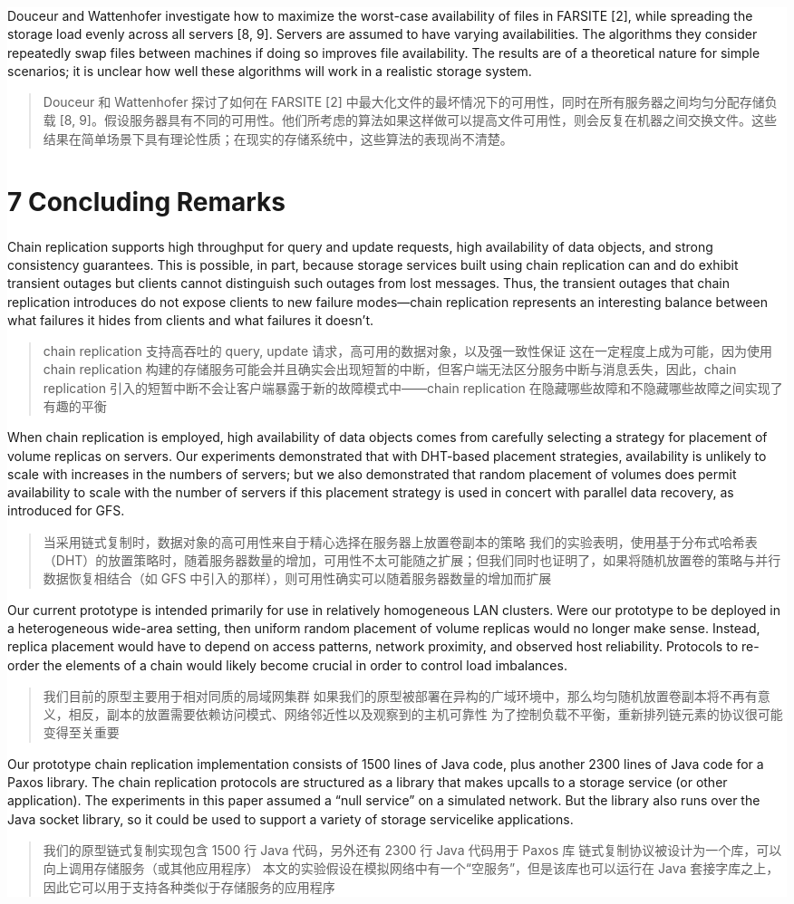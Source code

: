 Douceur and Wattenhofer investigate how to maximize the worst-case availability of files in FARSITE [2], while spreading the storage load evenly across all servers [8, 9]. Servers are assumed to have varying availabilities. The algorithms they consider repeatedly swap files between machines if doing so improves file availability. The results are of a theoretical nature for simple scenarios; it is unclear how well these algorithms will work in a realistic storage system. 
>  Douceur 和 Wattenhofer 探讨了如何在 FARSITE [2] 中最大化文件的最坏情况下的可用性，同时在所有服务器之间均匀分配存储负载 [8, 9]。假设服务器具有不同的可用性。他们所考虑的算法如果这样做可以提高文件可用性，则会反复在机器之间交换文件。这些结果在简单场景下具有理论性质；在现实的存储系统中，这些算法的表现尚不清楚。

# 7 Concluding Remarks 
Chain replication supports high throughput for query and update requests, high availability of data objects, and strong consistency guarantees. This is possible, in part, because storage services built using chain replication can and do exhibit transient outages but clients cannot distinguish such outages from lost messages. Thus, the transient outages that chain replication introduces do not expose clients to new failure modes—chain replication represents an interesting balance between what failures it hides from clients and what failures it doesn’t. 
>  chain replication 支持高吞吐的 query, update 请求，高可用的数据对象，以及强一致性保证
>  这在一定程度上成为可能，因为使用 chain replication 构建的存储服务可能会并且确实会出现短暂的中断，但客户端无法区分服务中断与消息丢失，因此，chain replication 引入的短暂中断不会让客户端暴露于新的故障模式中——chain replication 在隐藏哪些故障和不隐藏哪些故障之间实现了有趣的平衡

When chain replication is employed, high availability of data objects comes from carefully selecting a strategy for placement of volume replicas on servers. Our experiments demonstrated that with DHT-based placement strategies, availability is unlikely to scale with increases in the numbers of servers; but we also demonstrated that random placement of volumes does permit availability to scale with the number of servers if this placement strategy is used in concert with parallel data recovery, as introduced for GFS. 
>  当采用链式复制时，数据对象的高可用性来自于精心选择在服务器上放置卷副本的策略
>  我们的实验表明，使用基于分布式哈希表（DHT）的放置策略时，随着服务器数量的增加，可用性不太可能随之扩展；但我们同时也证明了，如果将随机放置卷的策略与并行数据恢复相结合（如 GFS 中引入的那样），则可用性确实可以随着服务器数量的增加而扩展

Our current prototype is intended primarily for use in relatively homogeneous LAN clusters. Were our prototype to be deployed in a heterogeneous wide-area setting, then uniform random placement of volume replicas would no longer make sense. Instead, replica placement would have to depend on access patterns, network proximity, and observed host reliability. Protocols to re-order the elements of a chain would likely become crucial in order to control load imbalances. 
>  我们目前的原型主要用于相对同质的局域网集群
>  如果我们的原型被部署在异构的广域环境中，那么均匀随机放置卷副本将不再有意义，相反，副本的放置需要依赖访问模式、网络邻近性以及观察到的主机可靠性
>  为了控制负载不平衡，重新排列链元素的协议很可能变得至关重要

Our prototype chain replication implementation consists of 1500 lines of Java code, plus another 2300 lines of Java code for a Paxos library. The chain replication protocols are structured as a library that makes upcalls to a storage service (or other application). The experiments in this paper assumed a “null service” on a simulated network. But the library also runs over the Java socket library, so it could be used to support a variety of storage servicelike applications. 
>  我们的原型链式复制实现包含 1500 行 Java 代码，另外还有 2300 行 Java 代码用于 Paxos 库
>  链式复制协议被设计为一个库，可以向上调用存储服务（或其他应用程序）
>  本文的实验假设在模拟网络中有一个“空服务”，但是该库也可以运行在 Java 套接字库之上，因此它可以用于支持各种类似于存储服务的应用程序

